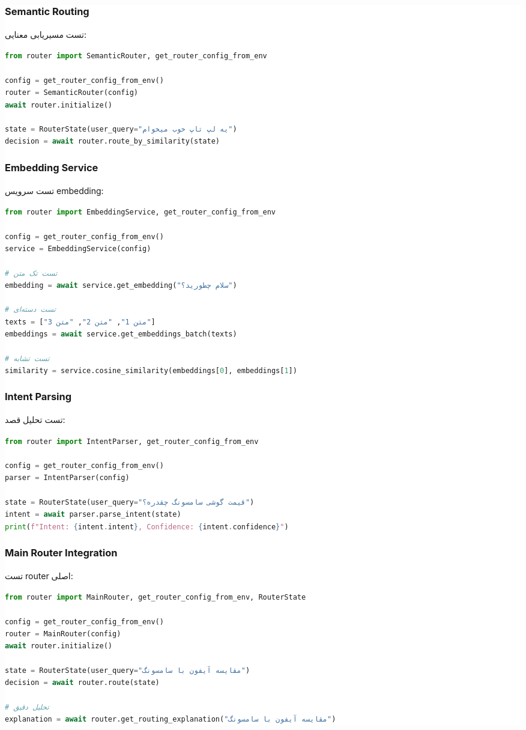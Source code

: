 ### Semantic Routing
تست مسیریابی معنایی:

```python
from router import SemanticRouter, get_router_config_from_env

config = get_router_config_from_env()
router = SemanticRouter(config)
await router.initialize()

state = RouterState(user_query="یه لپ تاپ خوب میخوام")
decision = await router.route_by_similarity(state)
```

### Embedding Service
تست سرویس embedding:

```python
from router import EmbeddingService, get_router_config_from_env

config = get_router_config_from_env()
service = EmbeddingService(config)

# تست تک متن
embedding = await service.get_embedding("سلام چطورید؟")

# تست دسته‌ای
texts = ["متن 1", "متن 2", "متن 3"]
embeddings = await service.get_embeddings_batch(texts)

# تست تشابه
similarity = service.cosine_similarity(embeddings[0], embeddings[1])
```

### Intent Parsing
تست تحلیل قصد:

```python
from router import IntentParser, get_router_config_from_env

config = get_router_config_from_env()
parser = IntentParser(config)

state = RouterState(user_query="قیمت گوشی سامسونگ چقدره؟")
intent = await parser.parse_intent(state)
print(f"Intent: {intent.intent}, Confidence: {intent.confidence}")
```

### Main Router Integration
تست router اصلی:

```python
from router import MainRouter, get_router_config_from_env, RouterState

config = get_router_config_from_env()
router = MainRouter(config)
await router.initialize()

state = RouterState(user_query="مقایسه آیفون با سامسونگ")
decision = await router.route(state)

# تحلیل دقیق
explanation = await router.get_routing_explanation("مقایسه آیفون با سامسونگ")
```
